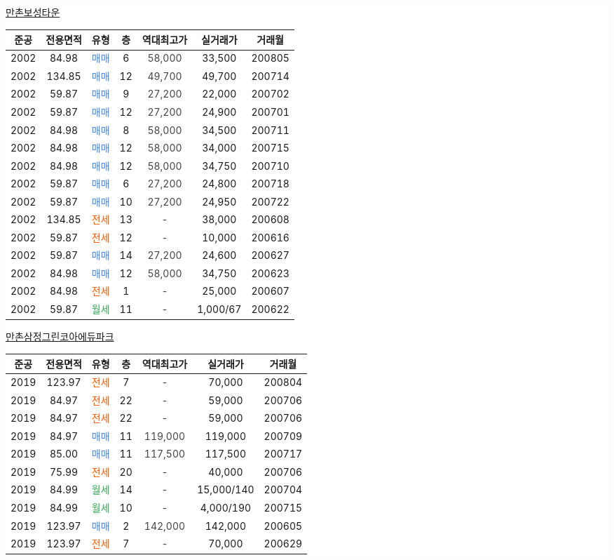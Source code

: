 [만촌보성타운](https://search.naver.com/search.naver?query=%EB%8C%80%EA%B5%AC%EA%B4%91%EC%97%AD%EC%8B%9C+%EC%88%98%EC%84%B1%EA%B5%AC+%EB%A7%8C%EC%B4%8C%EB%8F%99+%EB%A7%8C%EC%B4%8C%EB%B3%B4%EC%84%B1%ED%83%80%EC%9A%B4)

|준공|전용면적|유형|층|역대최고가|실거래가|거래월|
|:---:|:---:|:---:|:---:|:---:|:---:|:---:|
|2002|84.98|<span style="color:#4285f3">매매</span>|6|<span style="color:#444444">58,000</span>|33,500|200805|
|2002|134.85|<span style="color:#4285f3">매매</span>|12|<span style="color:#444444">49,700</span>|49,700|200714|
|2002|59.87|<span style="color:#4285f3">매매</span>|9|<span style="color:#444444">27,200</span>|22,000|200702|
|2002|59.87|<span style="color:#4285f3">매매</span>|12|<span style="color:#444444">27,200</span>|24,900|200701|
|2002|84.98|<span style="color:#4285f3">매매</span>|8|<span style="color:#444444">58,000</span>|34,500|200711|
|2002|84.98|<span style="color:#4285f3">매매</span>|12|<span style="color:#444444">58,000</span>|34,000|200715|
|2002|84.98|<span style="color:#4285f3">매매</span>|12|<span style="color:#444444">58,000</span>|34,750|200710|
|2002|59.87|<span style="color:#4285f3">매매</span>|6|<span style="color:#444444">27,200</span>|24,800|200718|
|2002|59.87|<span style="color:#4285f3">매매</span>|10|<span style="color:#444444">27,200</span>|24,950|200722|
|2002|134.85|<span style="color:#ff5a00">전세</span>|13|<span style="color:#444444">-</span>|38,000|200608|
|2002|59.87|<span style="color:#ff5a00">전세</span>|12|<span style="color:#444444">-</span>|10,000|200616|
|2002|59.87|<span style="color:#4285f3">매매</span>|14|<span style="color:#444444">27,200</span>|24,600|200627|
|2002|84.98|<span style="color:#4285f3">매매</span>|12|<span style="color:#444444">58,000</span>|34,750|200623|
|2002|84.98|<span style="color:#ff5a00">전세</span>|1|<span style="color:#444444">-</span>|25,000|200607|
|2002|59.87|<span style="color:#34a853">월세</span>|11|<span style="color:#444444">-</span>|1,000/67|200622|

[만촌삼정그린코아에듀파크](https://search.naver.com/search.naver?query=%EB%8C%80%EA%B5%AC%EA%B4%91%EC%97%AD%EC%8B%9C+%EC%88%98%EC%84%B1%EA%B5%AC+%EB%A7%8C%EC%B4%8C%EB%8F%99+%EB%A7%8C%EC%B4%8C%EC%82%BC%EC%A0%95%EA%B7%B8%EB%A6%B0%EC%BD%94%EC%95%84%EC%97%90%EB%93%80%ED%8C%8C%ED%81%AC)

|준공|전용면적|유형|층|역대최고가|실거래가|거래월|
|:---:|:---:|:---:|:---:|:---:|:---:|:---:|
|2019|123.97|<span style="color:#ff5a00">전세</span>|7|<span style="color:#444444">-</span>|70,000|200804|
|2019|84.97|<span style="color:#ff5a00">전세</span>|22|<span style="color:#444444">-</span>|59,000|200706|
|2019|84.97|<span style="color:#ff5a00">전세</span>|22|<span style="color:#444444">-</span>|59,000|200706|
|2019|84.97|<span style="color:#4285f3">매매</span>|11|<span style="color:#444444">119,000</span>|119,000|200709|
|2019|85.00|<span style="color:#4285f3">매매</span>|11|<span style="color:#444444">117,500</span>|117,500|200717|
|2019|75.99|<span style="color:#ff5a00">전세</span>|20|<span style="color:#444444">-</span>|40,000|200706|
|2019|84.99|<span style="color:#34a853">월세</span>|14|<span style="color:#444444">-</span>|15,000/140|200704|
|2019|84.99|<span style="color:#34a853">월세</span>|10|<span style="color:#444444">-</span>|4,000/190|200715|
|2019|123.97|<span style="color:#4285f3">매매</span>|2|<span style="color:#444444">142,000</span>|142,000|200605|
|2019|123.97|<span style="color:#ff5a00">전세</span>|7|<span style="color:#444444">-</span>|70,000|200629|

